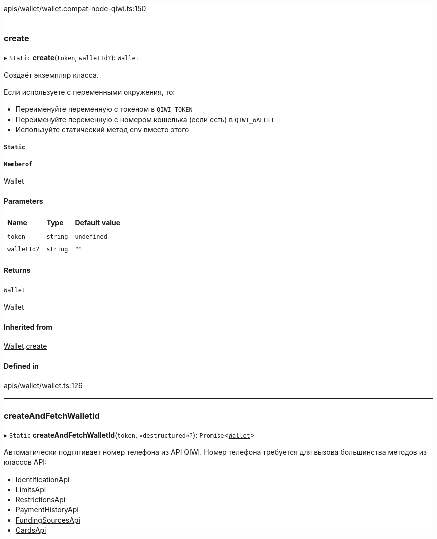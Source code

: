 [apis/wallet/wallet.compat-node-qiwi.ts:150](https://github.com/AlexXanderGrib/node-qiwi-sdk/blob/4602c58/src/apis/wallet/wallet.compat-node-qiwi.ts#L150)

___

### create

▸ `Static` **create**(`token`, `walletId?`): [`Wallet`](index.QIWI.Wallet.md)

Создаёт экземпляр класса.

Если используете с переменными окружения, то:
- Переименуйте переменную с токеном в `QIWI_TOKEN`
- Переименуйте переменную с номером кошелька (если есть) в `QIWI_WALLET`
- Используйте статический метод [env](index.QIWI.Wallet.md#env) вместо этого

**`Static`**

**`Memberof`**

Wallet

#### Parameters

| Name | Type | Default value |
| :------ | :------ | :------ |
| `token` | `string` | `undefined` |
| `walletId?` | `string` | `""` |

#### Returns

[`Wallet`](index.QIWI.Wallet.md)

Wallet

#### Inherited from

[Wallet](index.QIWI.Wallet.md).[create](index.QIWI.Wallet.md#create)

#### Defined in

[apis/wallet/wallet.ts:126](https://github.com/AlexXanderGrib/node-qiwi-sdk/blob/4602c58/src/apis/wallet/wallet.ts#L126)

___

### createAndFetchWalletId

▸ `Static` **createAndFetchWalletId**(`token`, `«destructured»?`): `Promise`<[`Wallet`](index.QIWI.Wallet.md)\>

Автоматически подтягивает номер телефона из API QIWI.
Номер телефона требуется для вызова большинства методов из
классов API:

- [IdentificationApi](index.QIWI.Wallet.md#identificationapi)
- [LimitsApi](index.QIWI.Wallet.md#limitsapi)
- [RestrictionsApi](index.QIWI.Wallet.md#restrictionsapi)
- [PaymentHistoryApi](index.QIWI.Wallet.md#paymenthistoryapi)
- [FundingSourcesApi](index.QIWI.Wallet.md#fundingsourcesapi)
- [CardsApi](index.QIWI.Wallet.md#cardsapi)
